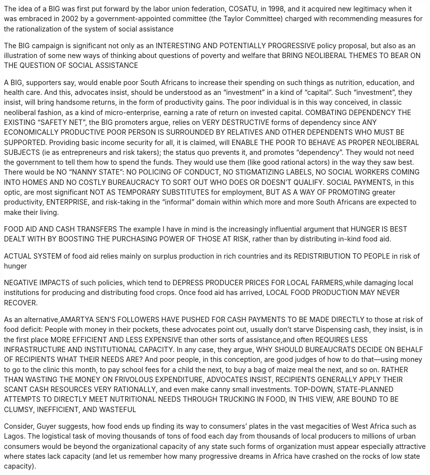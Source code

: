 The idea of a BIG was first put forward by the labor union federation, COSATU, in 1998, and it acquired new legitimacy when it was embraced in 2002 by a government-appointed committee (the Taylor Committee) charged with recommending measures for the rationalization of the system of social assistance

The BIG campaign is significant not only as an INTERESTING AND POTENTIALLY PROGRESSIVE policy proposal, but also as an illustration of some new ways of thinking about questions of poverty and welfare that BRING NEOLIBERAL THEMES TO BEAR ON THE QUESTION OF SOCIAL ASSISTANCE

A BIG, supporters say, would enable poor South Africans to increase their spending on such things as nutrition, education, and health care. And this, advocates insist, should be understood as an “investment” in a kind of “capital”. Such “investment”, they insist, will bring handsome returns, in the form of productivity gains. The poor individual is in this way conceived, in classic neoliberal fashion, as a kind of micro-enterprise, earning a rate of return on invested capital.
COMBATING DEPENDENCY
THE EXISTING “SAFETY NET”, the BIG promoters argue, relies on VERY DESTRUCTIVE forms of dependency since ANY ECONOMICALLY PRODUCTIVE POOR PERSON IS SURROUNDED BY RELATIVES AND OTHER DEPENDENTS WHO MUST BE SUPPORTED.
Providing basic income security for all, it is claimed, will ENABLE THE POOR TO BEHAVE AS PROPER NEOLIBERAL SUBJECTS (ie as entrepreneurs and risk takers); the status quo prevents it, and promotes “dependency”.
They would not need the government to tell them how to spend the funds. They would use them (like good rational actors) in the way they saw best. There would be NO “NANNY STATE”: NO POLICING OF CONDUCT, NO STIGMATIZING LABELS, NO SOCIAL WORKERS COMING INTO HOMES AND NO COSTLY BUREAUCRACY TO SORT OUT WHO DOES OR DOESN’T QUALIFY.
SOCIAL PAYMENTS, in this optic, are most significant NOT AS TEMPORARY SUBSTITUTES for employment, BUT AS A WAY OF PROMOTING greater productivity, ENTERPRISE, and risk-taking in the “informal” domain within which more and more South Africans are expected to make their living.

FOOD AID AND CASH TRANSFERS
The example I have in mind is the increasingly influential argument that HUNGER IS BEST DEALT WITH BY BOOSTING THE PURCHASING POWER OF THOSE AT RISK, rather than by distributing in-kind food aid.

ACTUAL SYSTEM of food aid relies mainly on surplus production in rich countries and its REDISTRIBUTION TO PEOPLE in risk of hunger

NEGATIVE IMPACTS of such policies, which tend to DEPRESS PRODUCER PRICES FOR LOCAL FARMERS,while damaging local institutions for producing and distributing food
crops. Once food aid has arrived, LOCAL FOOD PRODUCTION MAY NEVER RECOVER.

As an alternative,AMARTYA SEN’S FOLLOWERS HAVE PUSHED FOR CASH PAYMENTS TO BE MADE DIRECTLY to those at risk of food deficit: People with money in their pockets, these advocates point out, usually don’t starve
Dispensing cash, they insist, is in the first place MORE EFFICIENT AND LESS EXPENSIVE than other sorts of assistance,and often REQUIRES LESS INFRASTRUCTURE AND INSTITUTIONAL CAPACITY. In any case, they argue, WHY SHOULD BUREAUCRATS DECIDE ON BEHALF OF RECIPIENTS WHAT THEIR NEEDS ARE?
 And poor people, in this conception, are good judges of how to do that—using money to go to the clinic this month, to pay school fees for a child the next, to buy a bag of maize meal the next, and so on. RATHER THAN WASTING THE MONEY ON FRIVOLOUS EXPENDITURE, ADVOCATES INSIST, RECIPIENTS GENERALLY APPLY THEIR SCANT CASH RESOURCES VERY RATIONALLY, and even make canny small investments.
TOP-DOWN, STATE-PLANNED ATTEMPTS TO DIRECTLY MEET NUTRITIONAL NEEDS THROUGH TRUCKING IN FOOD, IN THIS VIEW, ARE BOUND TO BE CLUMSY, INEFFICIENT, AND WASTEFUL

Consider, Guyer suggests, how food ends up finding its way to consumers’ plates in the vast megacities of West Africa such as Lagos. The logistical task of moving thousands of tons of food each day from thousands of local producers to millions of urban consumers would be beyond the organizational capacity of any state
such forms of organization must appear especially attractive where states lack capacity (and let
us remember how many progressive dreams in Africa have crashed on the rocks of low state capacity).
